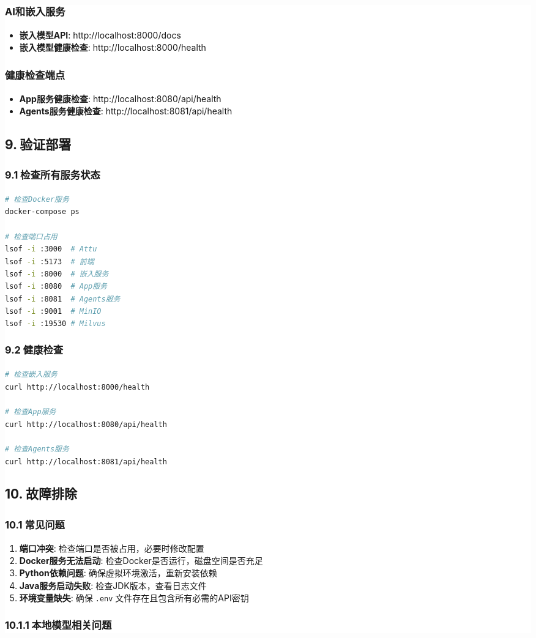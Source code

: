 ### AI和嵌入服务
- **嵌入模型API**: http://localhost:8000/docs
- **嵌入模型健康检查**: http://localhost:8000/health

### 健康检查端点
- **App服务健康检查**: http://localhost:8080/api/health
- **Agents服务健康检查**: http://localhost:8081/api/health

## 9. 验证部署

### 9.1 检查所有服务状态

```bash
# 检查Docker服务
docker-compose ps

# 检查端口占用
lsof -i :3000  # Attu
lsof -i :5173  # 前端
lsof -i :8000  # 嵌入服务
lsof -i :8080  # App服务
lsof -i :8081  # Agents服务
lsof -i :9001  # MinIO
lsof -i :19530 # Milvus
```

### 9.2 健康检查

```bash
# 检查嵌入服务
curl http://localhost:8000/health

# 检查App服务
curl http://localhost:8080/api/health

# 检查Agents服务
curl http://localhost:8081/api/health
```

## 10. 故障排除

### 10.1 常见问题

1. **端口冲突**: 检查端口是否被占用，必要时修改配置
2. **Docker服务无法启动**: 检查Docker是否运行，磁盘空间是否充足
3. **Python依赖问题**: 确保虚拟环境激活，重新安装依赖
4. **Java服务启动失败**: 检查JDK版本，查看日志文件
5. **环境变量缺失**: 确保 `.env` 文件存在且包含所有必需的API密钥

### 10.1.1 本地模型相关问题
